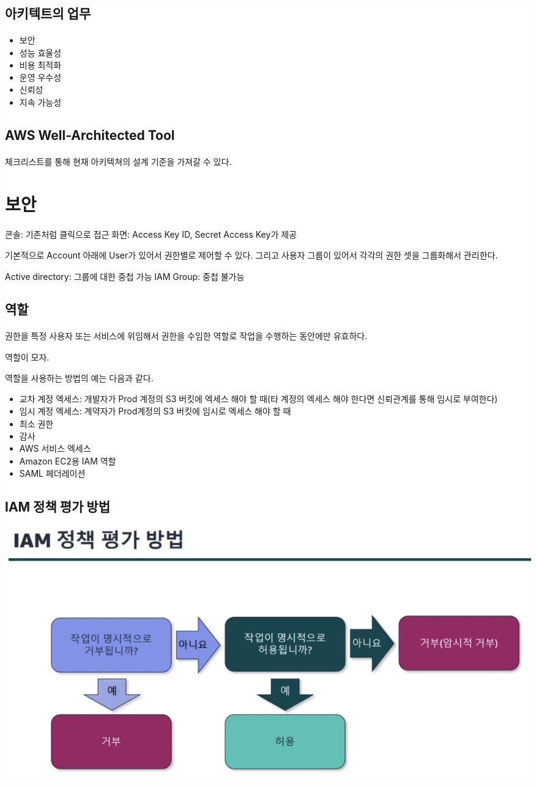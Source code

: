 ## 아키텍트의 업무
- 보안
- 성능 효율성
- 비용 최적화
- 운영 우수성
- 신뢰성
- 지속 가능성


## AWS Well-Architected Tool
체크리스트를 통해 현재 아키텍쳐의 설계 기준을 가져갈 수 있다.

# 보안
콘솔: 기존처럼 클릭으로 접근
화면: Access Key ID, Secret Access Key가 제공

기본적으로 Account 아래에 User가 있어서 권한별로 제어할 수 있다.
그리고 사용자 그룹이 있어서 각각의 권한 셋을 그룹화해서 관리한다.

Active directory: 그룹에 대한 중첩 가능
IAM Group: 중첩 불가능

## 역할
권한을 특정 사용자 또는 서비스에 위임해서 권한을 수임한 역할로 작업을 수행하는 동안에만 유효하다.

역할이 모자.

역할을 사용하는 방법의 예는 다음과 같다.

- 교차 계정 엑세스: 개발자가 Prod 계정의 S3 버킷에 엑세스 해야 할 때(타 계정의 엑세스 해야 한다면 신뢰관계를 통해 임시로 부여한다)
- 임시 계정 엑세스: 계약자가 Prod계정의 S3 버킷에 임시로 엑세스 해야 할 때
- 최소 권한
- 감사
- AWS 서비스 엑세스
- Amazon EC2용 IAM 역할
- SAML 페더레이션

## IAM 정책 평가 방법
![policy_assessment](images/policy_assessment.png)
